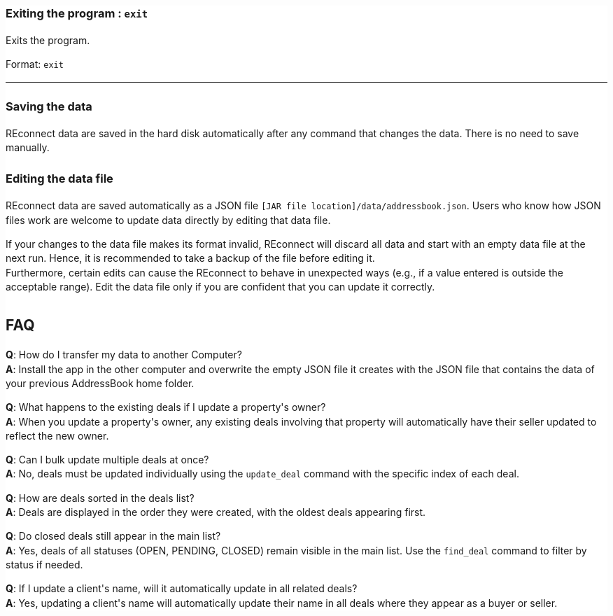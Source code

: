 ### Exiting the program : `exit`

Exits the program.

Format: `exit`

---

<div style="page-break-after: always;"></div>

### Saving the data

REconnect data are saved in the hard disk automatically after any command that changes the data. There is no need to save manually.

### Editing the data file

REconnect data are saved automatically as a JSON file `[JAR file location]/data/addressbook.json`. Users who know how JSON files work are welcome to update data directly by editing that data file.

<box type="warning" seamless>
    If your changes to the data file makes its format invalid, REconnect will discard all data and start with an empty data file at the next run. Hence, it is recommended to take a backup of the file before editing it.<br>
    Furthermore, certain edits can cause the REconnect to behave in unexpected ways (e.g., if a value entered is outside the acceptable range). Edit the data file only if you are confident that you can update it correctly.
</box>

<div style="page-break-after: always;"></div>

## FAQ

**Q**: How do I transfer my data to another Computer?<br>
**A**: Install the app in the other computer and overwrite the empty JSON file it creates with the JSON file that contains the data of your previous AddressBook home folder.

**Q**: What happens to the existing deals if I update a property's owner?<br>
**A**: When you update a property's owner, any existing deals involving that property will automatically have their seller updated to reflect the new owner.

**Q**: Can I bulk update multiple deals at once?<br>
**A**: No, deals must be updated individually using the `update_deal` command with the specific index of each deal.

**Q**: How are deals sorted in the deals list?<br>
**A**: Deals are displayed in the order they were created, with the oldest deals appearing first.

**Q**: Do closed deals still appear in the main list?<br>
**A**: Yes, deals of all statuses (OPEN, PENDING, CLOSED) remain visible in the main list. Use the `find_deal` command to filter by status if needed.

**Q**: If I update a client's name, will it automatically update in all related deals?<br>
**A**: Yes, updating a client's name will automatically update their name in all deals where they appear as a buyer or seller.
